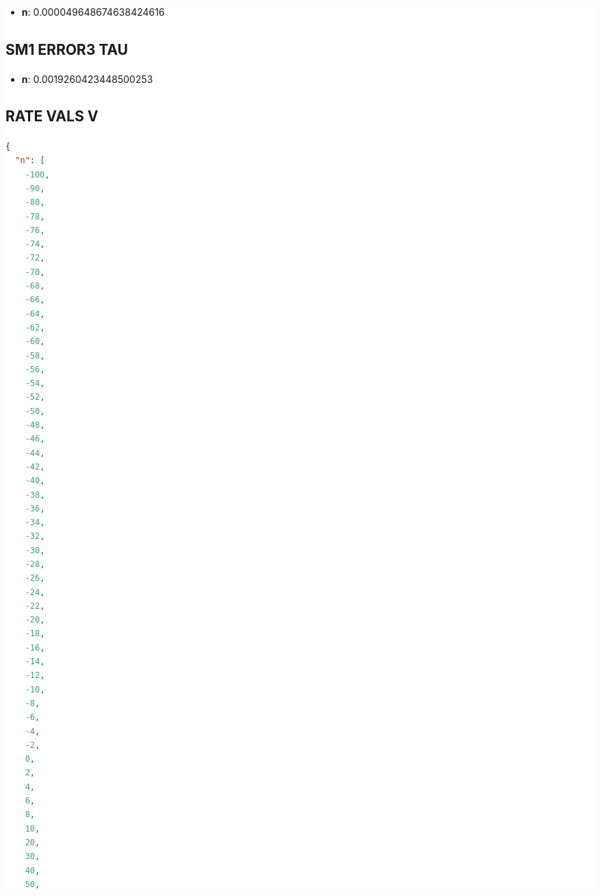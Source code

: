 - **n**: 0.000049648674638424616

## SM1 ERROR3 TAU

- **n**: 0.0019260423448500253

## RATE VALS V

```json
{
  "n": [
    -100,
    -90,
    -80,
    -78,
    -76,
    -74,
    -72,
    -70,
    -68,
    -66,
    -64,
    -62,
    -60,
    -58,
    -56,
    -54,
    -52,
    -50,
    -48,
    -46,
    -44,
    -42,
    -40,
    -38,
    -36,
    -34,
    -32,
    -30,
    -28,
    -26,
    -24,
    -22,
    -20,
    -18,
    -16,
    -14,
    -12,
    -10,
    -8,
    -6,
    -4,
    -2,
    0,
    2,
    4,
    6,
    8,
    10,
    20,
    30,
    40,
    50,
```